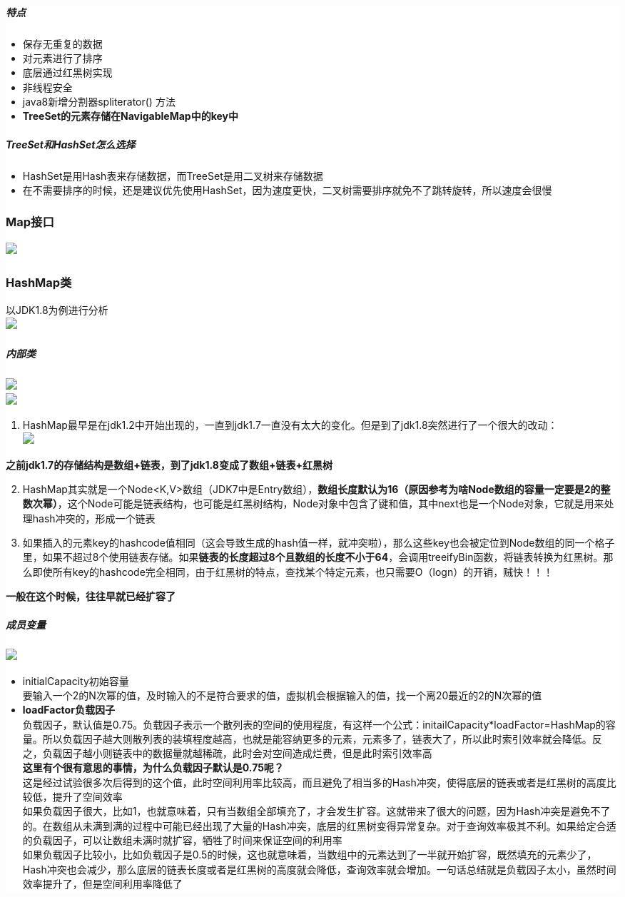 ##### 特点  
- 保存无重复的数据  
- 对元素进行了排序  
- 底层通过红黑树实现  
- 非线程安全  
- java8新增分割器spliterator() 方法  
- **TreeSet的元素存储在NavigableMap中的key中**  

##### TreeSet和HashSet怎么选择  
- HashSet是用Hash表来存储数据，而TreeSet是用二叉树来存储数据  
- 在不需要排序的时候，还是建议优先使用HashSet，因为速度更快，二叉树需要排序就免不了跳转旋转，所以速度会很慢  

### Map接口
![](https://gitee.com/liaoxinyiqiqi/my-blog-images/raw/master/img/datastructure-collection09.jpg)  
### HashMap类
以JDK1.8为例进行分析  
![](https://gitee.com/liaoxinyiqiqi/my-blog-images/raw/master/img/datastructure-collection10.jpg)  
##### 内部类  
![](https://gitee.com/liaoxinyiqiqi/my-blog-images/raw/master/img/datastructure-collection11.jpg)  
![](https://gitee.com/liaoxinyiqiqi/my-blog-images/raw/master/img/datastructure-collection12.jpg)  

1. HashMap最早是在jdk1.2中开始出现的，一直到jdk1.7一直没有太大的变化。但是到了jdk1.8突然进行了一个很大的改动：  
![](https://gitee.com/liaoxinyiqiqi/my-blog-images/raw/master/img/datastructure-collection14.jpg)  

**之前jdk1.7的存储结构是数组+链表，到了jdk1.8变成了数组+链表+红黑树**  

2. HashMap其实就是一个Node<K,V>数组（JDK7中是Entry数组），**数组长度默认为16（原因参考为啥Node数组的容量一定要是2的整数次幂）**，这个Node可能是链表结构，也可能是红黑树结构，Node对象中包含了键和值，其中next也是一个Node对象，它就是用来处理hash冲突的，形成一个链表  

3. 如果插入的元素key的hashcode值相同（这会导致生成的hash值一样，就冲突啦），那么这些key也会被定位到Node数组的同一个格子里，如果不超过8个使用链表存储。如果**链表的长度超过8个且数组的长度不小于64**，会调用treeifyBin函数，将链表转换为红黑树。那么即使所有key的hashcode完全相同，由于红黑树的特点，查找某个特定元素，也只需要O（logn）的开销，贼快！！！

**一般在这个时候，往往早就已经扩容了**

##### 成员变量  
![](https://gitee.com/liaoxinyiqiqi/my-blog-images/raw/master/img/datastructure-collection13.jpg)  
 
- initialCapacity初始容量  
要输入一个2的N次幂的值，及时输入的不是符合要求的值，虚拟机会根据输入的值，找一个离20最近的2的N次幂的值  
- **loadFactor负载因子**  
负载因子，默认值是0.75。负载因子表示一个散列表的空间的使用程度，有这样一个公式：initailCapacity\*loadFactor=HashMap的容量。所以负载因子越大则散列表的装填程度越高，也就是能容纳更多的元素，元素多了，链表大了，所以此时索引效率就会降低。反之，负载因子越小则链表中的数据量就越稀疏，此时会对空间造成烂费，但是此时索引效率高  
**这里有个很有意思的事情，为什么负载因子默认是0.75呢？**  
这是经过试验很多次后得到的这个值，此时空间利用率比较高，而且避免了相当多的Hash冲突，使得底层的链表或者是红黑树的高度比较低，提升了空间效率  
如果负载因子很大，比如1，也就意味着，只有当数组全部填充了，才会发生扩容。这就带来了很大的问题，因为Hash冲突是避免不了的。在数组从未满到满的过程中可能已经出现了大量的Hash冲突，底层的红黑树变得异常复杂。对于查询效率极其不利。如果给定合适的负载因子，可以让数组未满时就扩容，牺牲了时间来保证空间的利用率  
如果负载因子比较小，比如负载因子是0.5的时候，这也就意味着，当数组中的元素达到了一半就开始扩容，既然填充的元素少了，Hash冲突也会减少，那么底层的链表长度或者是红黑树的高度就会降低，查询效率就会增加。一句话总结就是负载因子太小，虽然时间效率提升了，但是空间利用率降低了    

